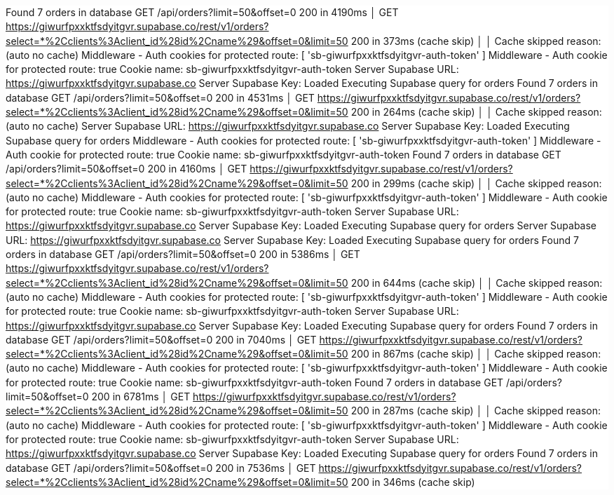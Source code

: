 Found 7 orders in database
 GET /api/orders?limit=50&offset=0 200 in 4190ms
 │ GET https://giwurfpxxktfsdyitgvr.supabase.co/rest/v1/orders?select=*%2Cclients%3Aclient_id%28id%2Cname%29&offset=0&limit=50 200 in 373ms (cache skip)
 │ │ Cache skipped reason: (auto no cache)
Middleware - Auth cookies for protected route: [ 'sb-giwurfpxxktfsdyitgvr-auth-token' ]
Middleware - Auth cookie for protected route: true Cookie name: sb-giwurfpxxktfsdyitgvr-auth-token
Server Supabase URL: https://giwurfpxxktfsdyitgvr.supabase.co
Server Supabase Key: Loaded
Executing Supabase query for orders
Found 7 orders in database
 GET /api/orders?limit=50&offset=0 200 in 4531ms
 │ GET https://giwurfpxxktfsdyitgvr.supabase.co/rest/v1/orders?select=*%2Cclients%3Aclient_id%28id%2Cname%29&offset=0&limit=50 200 in 264ms (cache skip)
 │ │ Cache skipped reason: (auto no cache)
Server Supabase URL: https://giwurfpxxktfsdyitgvr.supabase.co
Server Supabase Key: Loaded
Executing Supabase query for orders
Middleware - Auth cookies for protected route: [ 'sb-giwurfpxxktfsdyitgvr-auth-token' ]
Middleware - Auth cookie for protected route: true Cookie name: sb-giwurfpxxktfsdyitgvr-auth-token
Found 7 orders in database
 GET /api/orders?limit=50&offset=0 200 in 4160ms
 │ GET https://giwurfpxxktfsdyitgvr.supabase.co/rest/v1/orders?select=*%2Cclients%3Aclient_id%28id%2Cname%29&offset=0&limit=50 200 in 299ms (cache skip)
 │ │ Cache skipped reason: (auto no cache)
Middleware - Auth cookies for protected route: [ 'sb-giwurfpxxktfsdyitgvr-auth-token' ]
Middleware - Auth cookie for protected route: true Cookie name: sb-giwurfpxxktfsdyitgvr-auth-token
Server Supabase URL: https://giwurfpxxktfsdyitgvr.supabase.co
Server Supabase Key: Loaded
Executing Supabase query for orders
Server Supabase URL: https://giwurfpxxktfsdyitgvr.supabase.co
Server Supabase Key: Loaded
Executing Supabase query for orders
Found 7 orders in database
 GET /api/orders?limit=50&offset=0 200 in 5386ms
 │ GET https://giwurfpxxktfsdyitgvr.supabase.co/rest/v1/orders?select=*%2Cclients%3Aclient_id%28id%2Cname%29&offset=0&limit=50 200 in 644ms (cache skip)
 │ │ Cache skipped reason: (auto no cache)
Middleware - Auth cookies for protected route: [ 'sb-giwurfpxxktfsdyitgvr-auth-token' ]
Middleware - Auth cookie for protected route: true Cookie name: sb-giwurfpxxktfsdyitgvr-auth-token
Server Supabase URL: https://giwurfpxxktfsdyitgvr.supabase.co
Server Supabase Key: Loaded
Executing Supabase query for orders
Found 7 orders in database
 GET /api/orders?limit=50&offset=0 200 in 7040ms
 │ GET https://giwurfpxxktfsdyitgvr.supabase.co/rest/v1/orders?select=*%2Cclients%3Aclient_id%28id%2Cname%29&offset=0&limit=50 200 in 867ms (cache skip)
 │ │ Cache skipped reason: (auto no cache)
Middleware - Auth cookies for protected route: [ 'sb-giwurfpxxktfsdyitgvr-auth-token' ]
Middleware - Auth cookie for protected route: true Cookie name: sb-giwurfpxxktfsdyitgvr-auth-token
Found 7 orders in database
 GET /api/orders?limit=50&offset=0 200 in 6781ms
 │ GET https://giwurfpxxktfsdyitgvr.supabase.co/rest/v1/orders?select=*%2Cclients%3Aclient_id%28id%2Cname%29&offset=0&limit=50 200 in 287ms (cache skip)
 │ │ Cache skipped reason: (auto no cache)
Middleware - Auth cookies for protected route: [ 'sb-giwurfpxxktfsdyitgvr-auth-token' ]
Middleware - Auth cookie for protected route: true Cookie name: sb-giwurfpxxktfsdyitgvr-auth-token
Server Supabase URL: https://giwurfpxxktfsdyitgvr.supabase.co
Server Supabase Key: Loaded
Executing Supabase query for orders
Found 7 orders in database
 GET /api/orders?limit=50&offset=0 200 in 7536ms
 │ GET https://giwurfpxxktfsdyitgvr.supabase.co/rest/v1/orders?select=*%2Cclients%3Aclient_id%28id%2Cname%29&offset=0&limit=50 200 in 346ms (cache skip)